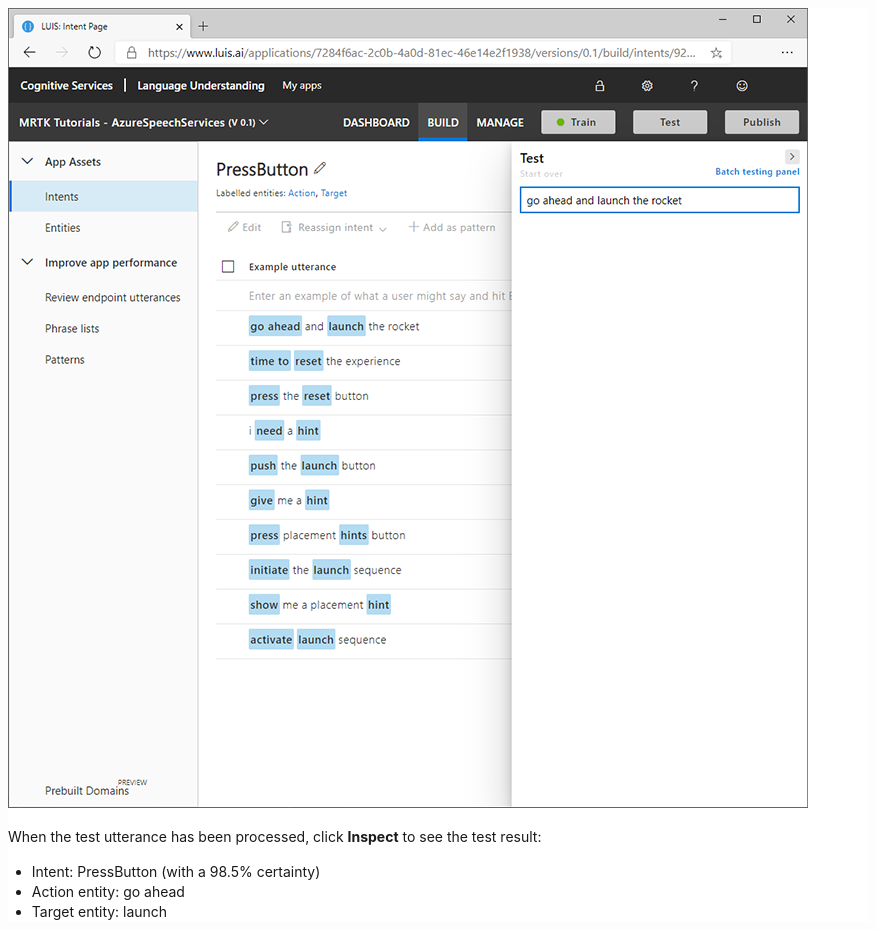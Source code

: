 ![mrlearning-speech](images/mrlearning-speech/tutorial4-section3-step6-2.png)

When the test utterance has been processed, click **Inspect** to see the test result:

* Intent: PressButton (with a 98.5% certainty)
* Action entity: go ahead
* Target entity: launch

